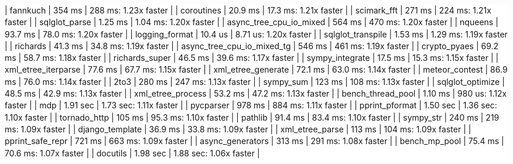 | fannkuch                   | 354 ms                                                          | 288 ms: 1.23x faster                                                           |
| coroutines                 | 20.9 ms                                                         | 17.3 ms: 1.21x faster                                                          |
| scimark_fft                | 271 ms                                                          | 224 ms: 1.21x faster                                                           |
| sqlglot_parse              | 1.25 ms                                                         | 1.04 ms: 1.20x faster                                                          |
| async_tree_cpu_io_mixed    | 564 ms                                                          | 470 ms: 1.20x faster                                                           |
| nqueens                    | 93.7 ms                                                         | 78.0 ms: 1.20x faster                                                          |
| logging_format             | 10.4 us                                                         | 8.71 us: 1.20x faster                                                          |
| sqlglot_transpile          | 1.53 ms                                                         | 1.29 ms: 1.19x faster                                                          |
| richards                   | 41.3 ms                                                         | 34.8 ms: 1.19x faster                                                          |
| async_tree_cpu_io_mixed_tg | 546 ms                                                          | 461 ms: 1.19x faster                                                           |
| crypto_pyaes               | 69.2 ms                                                         | 58.7 ms: 1.18x faster                                                          |
| richards_super             | 46.5 ms                                                         | 39.6 ms: 1.17x faster                                                          |
| sympy_integrate            | 17.5 ms                                                         | 15.3 ms: 1.15x faster                                                          |
| xml_etree_iterparse        | 77.6 ms                                                         | 67.7 ms: 1.15x faster                                                          |
| xml_etree_generate         | 72.1 ms                                                         | 63.0 ms: 1.14x faster                                                          |
| meteor_contest             | 86.9 ms                                                         | 76.0 ms: 1.14x faster                                                          |
| 2to3                       | 280 ms                                                          | 247 ms: 1.13x faster                                                           |
| sympy_sum                  | 123 ms                                                          | 108 ms: 1.13x faster                                                           |
| sqlglot_optimize           | 48.5 ms                                                         | 42.9 ms: 1.13x faster                                                          |
| xml_etree_process          | 53.2 ms                                                         | 47.2 ms: 1.13x faster                                                          |
| bench_thread_pool          | 1.10 ms                                                         | 980 us: 1.12x faster                                                           |
| mdp                        | 1.91 sec                                                        | 1.73 sec: 1.11x faster                                                         |
| pycparser                  | 978 ms                                                          | 884 ms: 1.11x faster                                                           |
| pprint_pformat             | 1.50 sec                                                        | 1.36 sec: 1.10x faster                                                         |
| tornado_http               | 105 ms                                                          | 95.3 ms: 1.10x faster                                                          |
| pathlib                    | 91.4 ms                                                         | 83.4 ms: 1.10x faster                                                          |
| sympy_str                  | 240 ms                                                          | 219 ms: 1.09x faster                                                           |
| django_template            | 36.9 ms                                                         | 33.8 ms: 1.09x faster                                                          |
| xml_etree_parse            | 113 ms                                                          | 104 ms: 1.09x faster                                                           |
| pprint_safe_repr           | 721 ms                                                          | 663 ms: 1.09x faster                                                           |
| async_generators           | 313 ms                                                          | 291 ms: 1.08x faster                                                           |
| bench_mp_pool              | 75.4 ms                                                         | 70.6 ms: 1.07x faster                                                          |
| docutils                   | 1.98 sec                                                        | 1.88 sec: 1.06x faster                                                         |